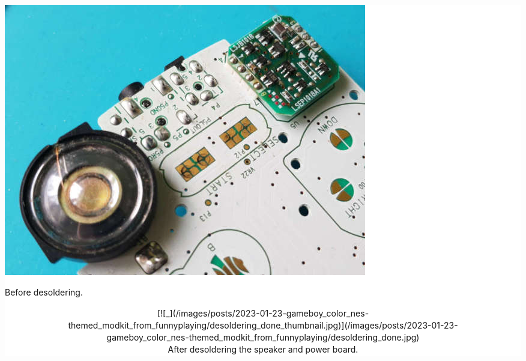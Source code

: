 [![shell_fit](/images/posts/2023-01-23-gameboy_color_nes-themed_modkit_from_funnyplaying/before_desoldering_thumbnail.jpg)](/images/posts/2023-01-23-gameboy_color_nes-themed_modkit_from_funnyplaying/before_desoldering.jpg)
<figcaption>Before desoldering.</figcaption>
</figure>
</center>

<center>
<figure>
[![_](/images/posts/2023-01-23-gameboy_color_nes-themed_modkit_from_funnyplaying/desoldering_done_thumbnail.jpg)](/images/posts/2023-01-23-gameboy_color_nes-themed_modkit_from_funnyplaying/desoldering_done.jpg)
<figcaption>After desoldering the speaker and power board.</figcaption>
</figure>
</center>

